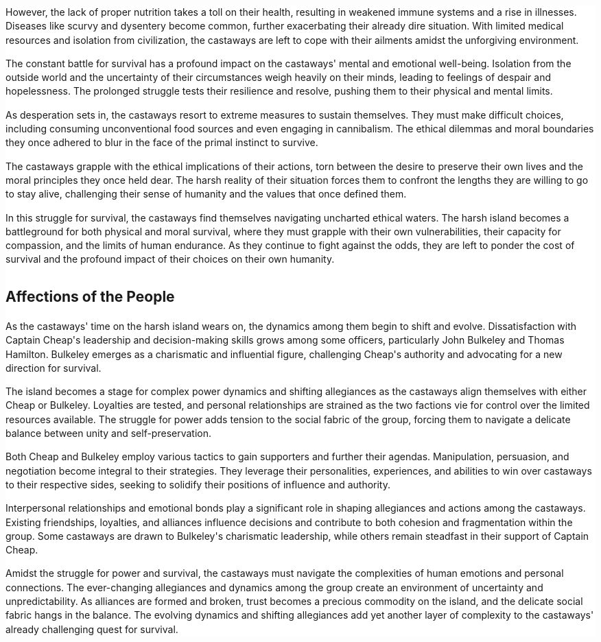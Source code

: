 However, the lack of proper nutrition takes a toll on their health, resulting in weakened immune systems and a rise in illnesses. Diseases like scurvy and dysentery become common, further exacerbating their already dire situation. With limited medical resources and isolation from civilization, the castaways are left to cope with their ailments amidst the unforgiving environment.

The constant battle for survival has a profound impact on the castaways' mental and emotional well-being. Isolation from the outside world and the uncertainty of their circumstances weigh heavily on their minds, leading to feelings of despair and hopelessness. The prolonged struggle tests their resilience and resolve, pushing them to their physical and mental limits.

As desperation sets in, the castaways resort to extreme measures to sustain themselves. They must make difficult choices, including consuming unconventional food sources and even engaging in cannibalism. The ethical dilemmas and moral boundaries they once adhered to blur in the face of the primal instinct to survive.

The castaways grapple with the ethical implications of their actions, torn between the desire to preserve their own lives and the moral principles they once held dear. The harsh reality of their situation forces them to confront the lengths they are willing to go to stay alive, challenging their sense of humanity and the values that once defined them.

In this struggle for survival, the castaways find themselves navigating uncharted ethical waters. The harsh island becomes a battleground for both physical and moral survival, where they must grapple with their own vulnerabilities, their capacity for compassion, and the limits of human endurance. As they continue to fight against the odds, they are left to ponder the cost of survival and the profound impact of their choices on their own humanity.

## Affections of the People
As the castaways' time on the harsh island wears on, the dynamics among them begin to shift and evolve. Dissatisfaction with Captain Cheap's leadership and decision-making skills grows among some officers, particularly John Bulkeley and Thomas Hamilton. Bulkeley emerges as a charismatic and influential figure, challenging Cheap's authority and advocating for a new direction for survival.

The island becomes a stage for complex power dynamics and shifting allegiances as the castaways align themselves with either Cheap or Bulkeley. Loyalties are tested, and personal relationships are strained as the two factions vie for control over the limited resources available. The struggle for power adds tension to the social fabric of the group, forcing them to navigate a delicate balance between unity and self-preservation.

Both Cheap and Bulkeley employ various tactics to gain supporters and further their agendas. Manipulation, persuasion, and negotiation become integral to their strategies. They leverage their personalities, experiences, and abilities to win over castaways to their respective sides, seeking to solidify their positions of influence and authority.

Interpersonal relationships and emotional bonds play a significant role in shaping allegiances and actions among the castaways. Existing friendships, loyalties, and alliances influence decisions and contribute to both cohesion and fragmentation within the group. Some castaways are drawn to Bulkeley's charismatic leadership, while others remain steadfast in their support of Captain Cheap.

Amidst the struggle for power and survival, the castaways must navigate the complexities of human emotions and personal connections. The ever-changing allegiances and dynamics among the group create an environment of uncertainty and unpredictability. As alliances are formed and broken, trust becomes a precious commodity on the island, and the delicate social fabric hangs in the balance. The evolving dynamics and shifting allegiances add yet another layer of complexity to the castaways' already challenging quest for survival.
